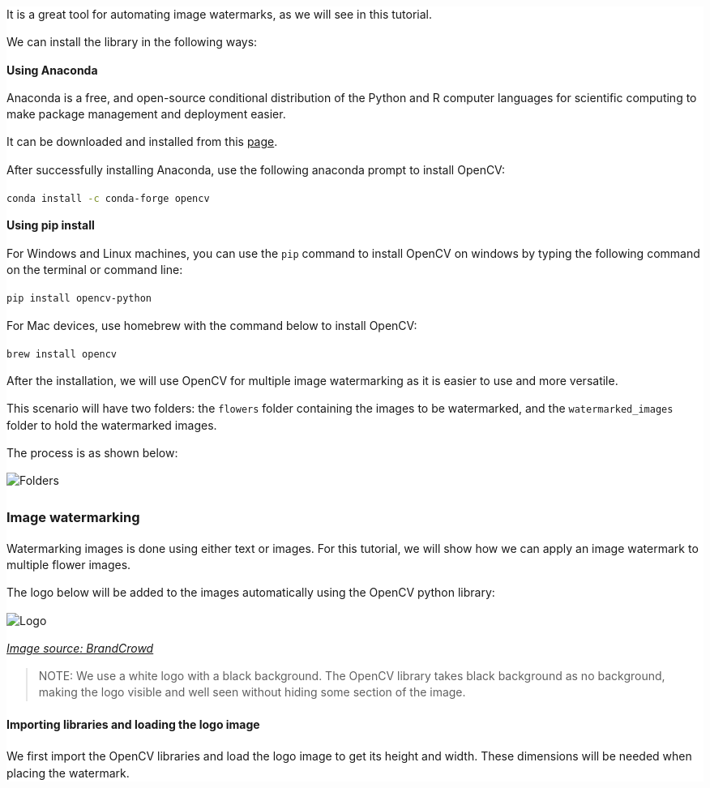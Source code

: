 It is a great tool for automating image watermarks, as we will see in this tutorial.

We can install the library in the following ways:

**Using Anaconda**

Anaconda is a free, and open-source conditional distribution of the Python and R computer languages for scientific computing to make package management and deployment easier.

It can be downloaded and installed from this [page](https://www.anaconda.com/products/individual).

After successfully installing Anaconda, use the following anaconda prompt to install OpenCV:

```bash
conda install -c conda-forge opencv
```

**Using pip install**

For Windows and Linux machines, you can use the `pip` command to install OpenCV on windows by typing the following command on the terminal or command line:

```bash
pip install opencv-python
```

For Mac devices, use homebrew with the command below to install OpenCV:

```bash
brew install opencv
```

After the installation, we will use OpenCV for multiple image watermarking as it is easier to use and more versatile.

This scenario will have two folders: the `flowers` folder containing the images to be watermarked, and the `watermarked_images` folder to hold the watermarked images.

The process is as shown below:

![Folders](/engineering-education/image-watermarking-with-opencv-python/folder.jpg)

### Image watermarking
Watermarking images is done using either text or images. For this tutorial, we will show how we can apply an image watermark to multiple flower images.

The logo below will be added to the images automatically using the OpenCV python library:

![Logo](/engineering-education/image-watermarking-with-opencv-python/logo.jpg)

_[Image source: BrandCrowd](https://www.brandcrowd.com/maker/logo/55ae8aa4-3e99-42dc-a985-b5d8af51bc4c/draft/17ac39c8-615c-4121-9a40-661aed0b2cb8?code=REMIND15V4&utm_modal=nomodal&ctkn=94dfb3a9-06f8-471d-95ef-d5c46a4f8269&utm_medium=email&utm_source=template-braze&utm_campaign=delete-draft&utm_content=delete-7-days-standard-flow-discount-20210916-variation&utm_term=edit-logo-button)_

> NOTE: We use a white logo with a black background. The OpenCV library takes black background as no background, making the logo visible and well seen without hiding some section of the image.

#### Importing libraries and loading the logo image
We first import the OpenCV libraries and load the logo image to get its height and width. These dimensions will be needed when placing the watermark.
